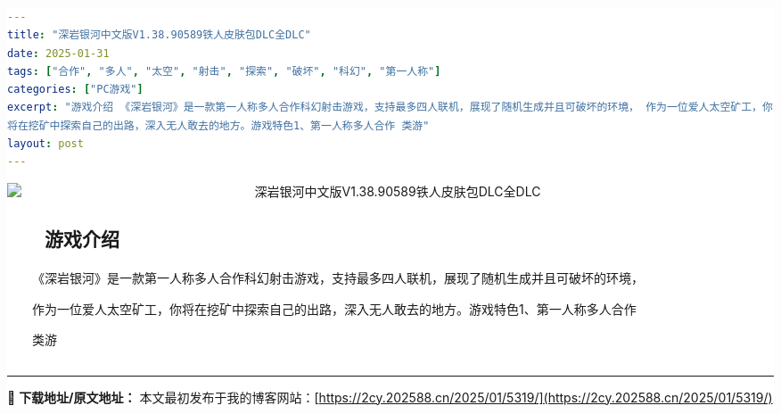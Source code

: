 ```yaml
---
title: "深岩银河中文版V1.38.90589铁人皮肤包DLC全DLC"
date: 2025-01-31
tags: ["合作", "多人", "太空", "射击", "探索", "破坏", "科幻", "第一人称"]
categories: ["PC游戏"]
excerpt: "游戏介绍 《深岩银河》是一款第一人称多人合作科幻射击游戏，支持最多四人联机，展现了随机生成并且可破坏的环境， 作为一位爱人太空矿工，你将在挖矿中探索自己的出路，深入无人敢去的地方。游戏特色1、第一人称多人合作 类游"
layout: post
---
```


<div>
<div></div>
<div>
<p style="text-align: center;"><img style="display: block; margin-left: auto; margin-right: auto; width: 100%; height: auto;" src="https://2cy.202588.cn/wp-content/uploads/2025/01/20250131_679c8f6396ffb.webp" alt="深岩银河中文版V1.38.90589铁人皮肤包DLC全DLC" /></p>

<h2 style="white-space: normal; text-indent: 2em; text-align: left;">游戏介绍</h2>
<p style="white-space: normal; text-indent: 2em; text-align: left;">《深岩银河》是一款第一人称多人合作科幻射击游戏，支持最多四人联机，展现了随机生成并且可破坏的环境，</p>
<p style="white-space: normal; text-indent: 2em; text-align: left;">作为一位爱人太空矿工，你将在挖矿中探索自己的出路，深入无人敢去的地方。游戏特色1、第一人称多人合作</p>
<p style="white-space: normal; text-indent: 2em; text-align: left;">类游</p>

<h2 style="white-space: normal; text-indent: 2em; text-align: left;"></h2>
</div>
</div>

---
📖 **下载地址/原文地址：** 本文最初发布于我的博客网站：[https://2cy.202588.cn/2025/01/5319/](https://2cy.202588.cn/2025/01/5319/)
